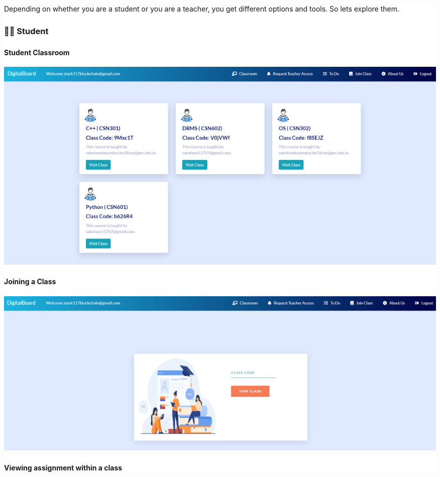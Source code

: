 Depending on whether you are a student or you are a teacher, you get different options and tools. So lets explore them.

<a id="student"></a>

### 👨‍🎓 Student 

#### Student Classroom
![](https://github.com/saksham117/digitalBoard/blob/main/Screenshots/student%20classroom.png?raw=true)

#### Joining a Class
![](https://github.com/saksham117/digitalBoard/blob/main/Screenshots/student%20join%20class.png?raw=true)

#### Viewing assignment within a class